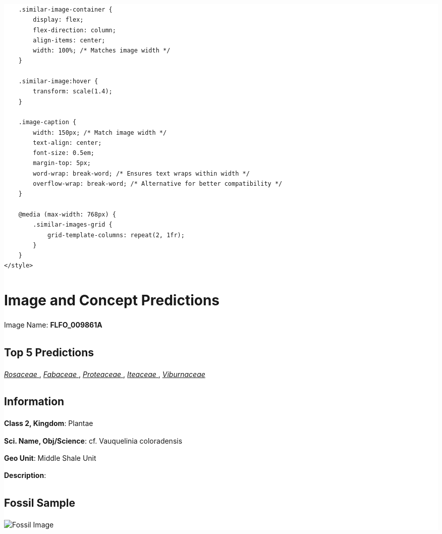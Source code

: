         .similar-image-container {
            display: flex;
            flex-direction: column;
            align-items: center;
            width: 100%; /* Matches image width */
        }

        .similar-image:hover {
            transform: scale(1.4);
        }

        .image-caption {
            width: 150px; /* Match image width */
            text-align: center;
            font-size: 0.5em;
            margin-top: 5px;
            word-wrap: break-word; /* Ensures text wraps within width */
            overflow-wrap: break-word; /* Alternative for better compatibility */
        }

        @media (max-width: 768px) {
            .similar-images-grid {
                grid-template-columns: repeat(2, 1fr);
            }
        }
    </style>
</head>
<body>
    <div class="container">
        <h1>Image and Concept Predictions</h1>
        <div class="image-name">Image Name: <strong>FLFO_009861A</strong></div>
        <div class="predictions">
            <h2>Top 5 Predictions</h2>
            <p>
                <a href="https://fel-thomas.github.io/Leaf-Lens/classes/Rosaceae/" target="_blank"><em> Rosaceae </em></a>,
                <a href="https://fel-thomas.github.io/Leaf-Lens/classes/Fabaceae/" target="_blank"><em> Fabaceae </em></a>,
                <a href="https://fel-thomas.github.io/Leaf-Lens/classes/Proteaceae/" target="_blank"><em> Proteaceae </em></a>,
                <a href="https://fel-thomas.github.io/Leaf-Lens/classes/Iteaceae/" target="_blank"><em> Iteaceae </em></a>,
                <a href="https://fel-thomas.github.io/Leaf-Lens/classes/Viburnaceae/" target="_blank"><em> Viburnaceae </em></a>
            </p>
        </div>
        <div class="predictions">
            <h2>Information</h2>
            <p>
                <b>Class 2, Kingdom</b>: Plantae
            </p>
            <p>
                <b>Sci. Name, Obj/Science</b>: cf. Vauquelinia coloradensis
            </p>
            <p>
                <b>Geo Unit</b>: Middle Shale Unit
            </p>
            <p>
                <b>Description</b>: 
            </p>
        </div>
        <div class="main-image-container">
            <h2>Fossil Sample</h2>
            <img src="https://storage.googleapis.com/serrelab/fossil_lens/inference_concepts2/FLFO_009861A/image.jpg" alt="Fossil Image">